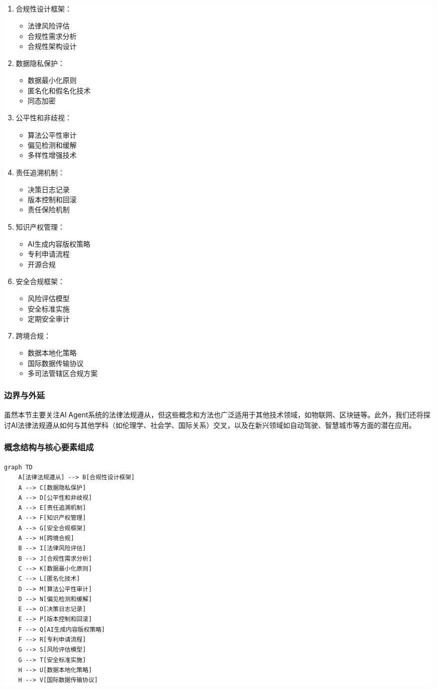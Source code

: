 1. 合规性设计框架：
    - 法律风险评估
    - 合规性需求分析
    - 合规性架构设计

2. 数据隐私保护：
    - 数据最小化原则
    - 匿名化和假名化技术
    - 同态加密

3. 公平性和非歧视：
    - 算法公平性审计
    - 偏见检测和缓解
    - 多样性增强技术

4. 责任追溯机制：
    - 决策日志记录
    - 版本控制和回滚
    - 责任保险机制

5. 知识产权管理：
    - AI生成内容版权策略
    - 专利申请流程
    - 开源合规

6. 安全合规框架：
    - 风险评估模型
    - 安全标准实施
    - 定期安全审计

7. 跨境合规：
    - 数据本地化策略
    - 国际数据传输协议
    - 多司法管辖区合规方案

### 边界与外延

虽然本节主要关注AI Agent系统的法律法规遵从，但这些概念和方法也广泛适用于其他技术领域，如物联网、区块链等。此外，我们还将探讨AI法律法规遵从如何与其他学科（如伦理学、社会学、国际关系）交叉，以及在新兴领域如自动驾驶、智慧城市等方面的潜在应用。

### 概念结构与核心要素组成

```mermaid
graph TD
    A[法律法规遵从] --> B[合规性设计框架]
    A --> C[数据隐私保护]
    A --> D[公平性和非歧视]
    A --> E[责任追溯机制]
    A --> F[知识产权管理]
    A --> G[安全合规框架]
    A --> H[跨境合规]
    B --> I[法律风险评估]
    B --> J[合规性需求分析]
    C --> K[数据最小化原则]
    C --> L[匿名化技术]
    D --> M[算法公平性审计]
    D --> N[偏见检测和缓解]
    E --> O[决策日志记录]
    E --> P[版本控制和回滚]
    F --> Q[AI生成内容版权策略]
    F --> R[专利申请流程]
    G --> S[风险评估模型]
    G --> T[安全标准实施]
    H --> U[数据本地化策略]
    H --> V[国际数据传输协议]
```
